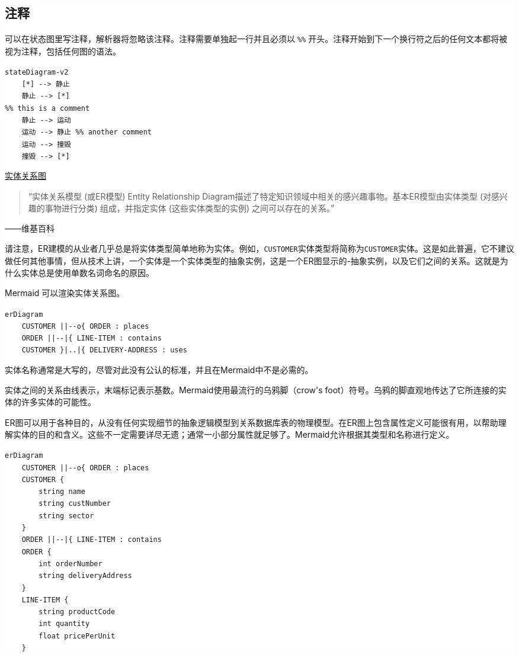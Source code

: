 ## 注释

可以在状态图里写注释，解析器将忽略该注释。注释需要单独起一行并且必须以 `%%` 开头。注释开始到下一个换行符之后的任何文本都将被视为注释，包括任何图的语法。

```mermaid
stateDiagram-v2
    [*] --> 静止
    静止 --> [*]
%% this is a comment
    静止 --> 运动
    运动 --> 静止 %% another comment
    运动 --> 撞毁
    撞毁 --> [*]
```

[实体关系图](https://www.wolai.com/qxCVCp4r82PsMx4QX5SM7S)

> “实体关系模型 (或ER模型) Entity Relationship Diagram描述了特定知识领域中相关的感兴趣事物。基本ER模型由实体类型 (对感兴趣的事物进行分类) 组成，并指定实体 (这些实体类型的实例) 之间可以存在的关系。”

——维基百科

请注意，ER建模的从业者几乎总是将实体类型简单地称为实体。例如，`CUSTOMER`实体类型将简称为`CUSTOMER`实体。这是如此普遍，它不建议做任何其他事情，但从技术上讲，一个实体是一个实体类型的抽象实例，这是一个ER图显示的-抽象实例，以及它们之间的关系。这就是为什么实体总是使用单数名词命名的原因。

Mermaid 可以渲染实体关系图。

```mermaid
erDiagram
    CUSTOMER ||--o{ ORDER : places
    ORDER ||--|{ LINE-ITEM : contains
    CUSTOMER }|..|{ DELIVERY-ADDRESS : uses
```

实体名称通常是大写的，尽管对此没有公认的标准，并且在Mermaid中不是必需的。

实体之间的关系由线表示，末端标记表示基数。Mermaid使用最流行的乌鸦脚（crow's foot）符号。乌鸦的脚直观地传达了它所连接的实体的许多实体的可能性。

ER图可以用于各种目的，从没有任何实现细节的抽象逻辑模型到关系数据库表的物理模型。在ER图上包含属性定义可能很有用，以帮助理解实体的目的和含义。这些不一定需要详尽无遗；通常一小部分属性就足够了。Mermaid允许根据其类型和名称进行定义。

```mermaid
erDiagram
    CUSTOMER ||--o{ ORDER : places
    CUSTOMER {
        string name
        string custNumber
        string sector
    }
    ORDER ||--|{ LINE-ITEM : contains
    ORDER {
        int orderNumber
        string deliveryAddress
    }
    LINE-ITEM {
        string productCode
        int quantity
        float pricePerUnit
    }
```
